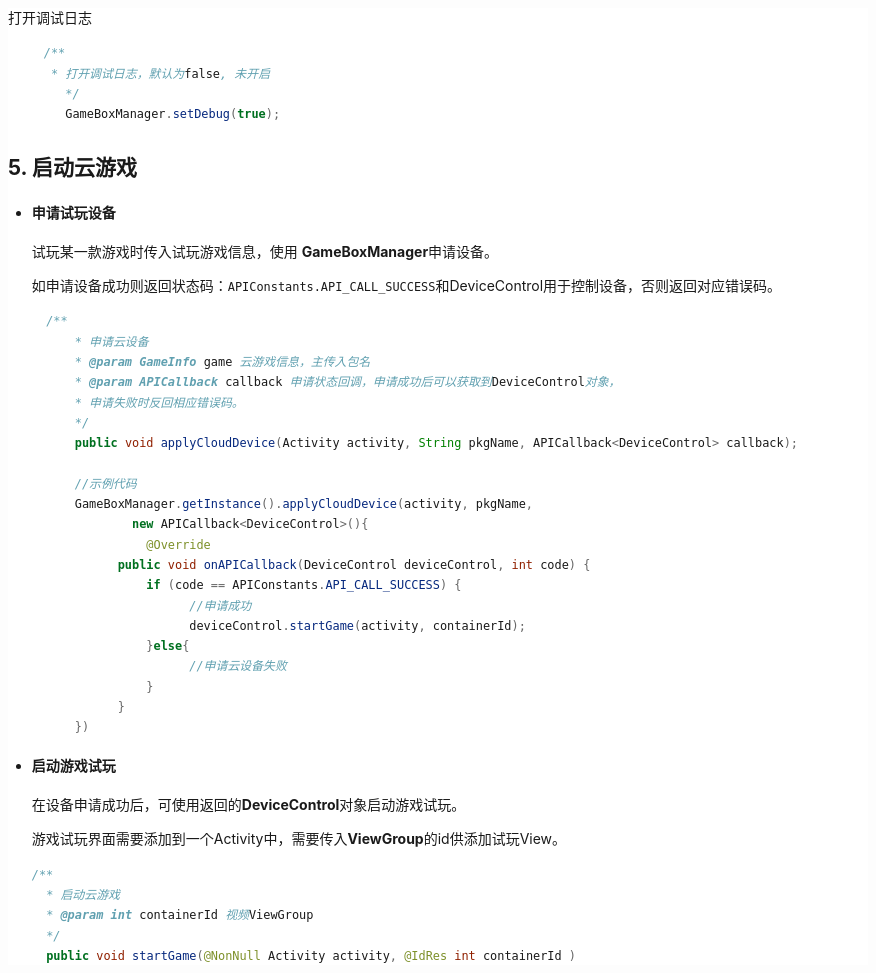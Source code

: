 打开调试日志

```java
	 /**
	  * 打开调试日志，默认为false, 未开启
		*/
		GameBoxManager.setDebug(true);
```



## 5. 启动云游戏

- #### 申请试玩设备

  试玩某一款游戏时传入试玩游戏信息，使用 **GameBoxManager**申请设备。

  如申请设备成功则返回状态码：`APIConstants.API_CALL_SUCCESS`和DeviceControl用于控制设备，否则返回对应错误码。

  ```java
  	/**
  		* 申请云设备
  		* @param GameInfo game 云游戏信息，主传入包名
  		* @param APICallback callback 申请状态回调，申请成功后可以获取到DeviceControl对象，
  		* 申请失败时反回相应错误码。
  		*/
  		public void applyCloudDevice(Activity activity, String pkgName, APICallback<DeviceControl> callback);
  
  		//示例代码
  		GameBoxManager.getInstance().applyCloudDevice(activity, pkgName, 
      			new APICallback<DeviceControl>(){
                  @Override
              public void onAPICallback(DeviceControl deviceControl, int code) {
                  if (code == APIConstants.API_CALL_SUCCESS) {
                    	//申请成功
                    	deviceControl.startGame(activity, containerId);
                  }else{
                    	//申请云设备失败
                  }
              }
  		})
  ```

- #### 启动游戏试玩

  在设备申请成功后，可使用返回的**DeviceControl**对象启动游戏试玩。

  游戏试玩界面需要添加到一个Activity中，需要传入**ViewGroup**的id供添加试玩View。

  ```java
  /**
  	* 启动云游戏
  	* @param int containerId 视频ViewGroup
  	*/
  	public void startGame(@NonNull Activity activity, @IdRes int containerId )
  ```
  